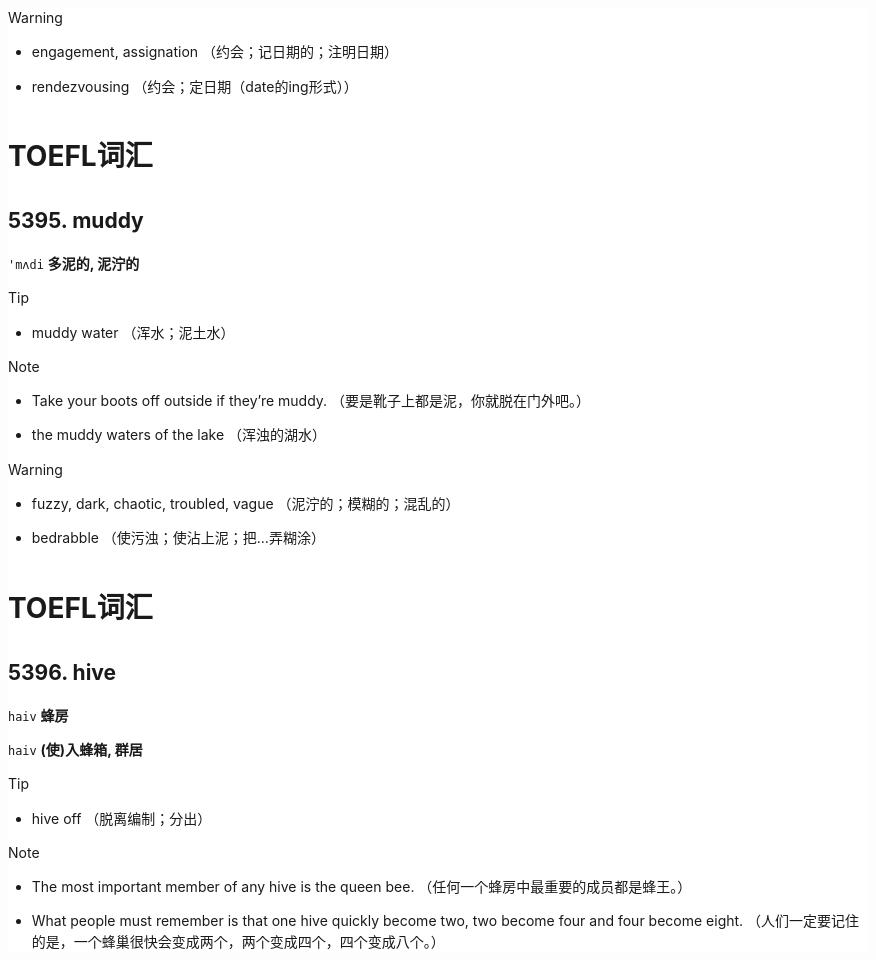 > [!WARNING]
>
> - engagement, assignation （约会；记日期的；注明日期）
>
> - rendezvousing （约会；定日期（date的ing形式））
>

# TOEFL词汇

## 5395. muddy

`'mʌdi`  **多泥的, 泥泞的**

> [!TIP]
>
> - muddy water （浑水；泥土水）
>

> [!NOTE]
>
> - Take your boots off outside if they’re muddy. （要是靴子上都是泥，你就脱在门外吧。）
>
> - the muddy waters of the lake （浑浊的湖水）
>

> [!WARNING]
>
> - fuzzy, dark, chaotic, troubled, vague （泥泞的；模糊的；混乱的）
>
> - bedrabble （使污浊；使沾上泥；把…弄糊涂）
>

# TOEFL词汇

## 5396. hive

`haiv`  **蜂房**

`haiv`  **(使)入蜂箱, 群居**

> [!TIP]
>
> - hive off （脱离编制；分出）
>

> [!NOTE]
>
> - The most important member of any hive is the queen bee. （任何一个蜂房中最重要的成员都是蜂王。）
>
> - What people must remember is that one hive quickly become two, two become four and four become eight. （人们一定要记住的是，一个蜂巢很快会变成两个，两个变成四个，四个变成八个。）
>
